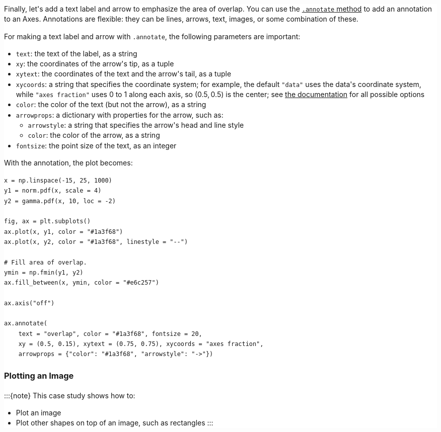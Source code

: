 ```{code-cell}
```

Finally, let's add a text label and arrow to emphasize the area of overlap. You
can use the [`.annotate` method][mpl-ann] to add an annotation to an Axes.
Annotations are flexible: they can be lines, arrows, text, images, or some
combination of these. 

For making a text label and arrow with `.annotate`, the following parameters
are important:

* `text`: the text of the label, as a string
* `xy`: the coordinates of the arrow's tip, as a tuple
* `xytext`: the coordinates of the text and the arrow's tail, as a tuple
* `xycoords`: a string that specifies the coordinate system; for example, the
  default `"data"` uses the data's coordinate system, while `"axes fraction"`
  uses 0 to 1 along each axis, so $(0.5, 0.5)$ is the center; see [the
  documentation][mpl-ann] for all possible options
* `color`: the color of the text (but not the arrow), as a string
* `arrowprops`: a dictionary with properties for the arrow, such as:
    - `arrowstyle`: a string that specifies the arrow's head and line style
    - `color`: the color of the arrow, as a string
* `fontsize`: the point size of the text, as an integer

With the annotation, the plot becomes:

[mpl-ann]: https://matplotlib.org/stable/api/_as_gen/matplotlib.axes.Axes.annotate.html#matplotlib.axes.Axes.annotate

```{code-cell}
x = np.linspace(-15, 25, 1000)
y1 = norm.pdf(x, scale = 4)
y2 = gamma.pdf(x, 10, loc = -2)

fig, ax = plt.subplots()
ax.plot(x, y1, color = "#1a3f68")
ax.plot(x, y2, color = "#1a3f68", linestyle = "--")

# Fill area of overlap.
ymin = np.fmin(y1, y2)
ax.fill_between(x, ymin, color = "#e6c257")

ax.axis("off")

ax.annotate(
    text = "overlap", color = "#1a3f68", fontsize = 20,
    xy = (0.5, 0.15), xytext = (0.75, 0.75), xycoords = "axes fraction",
    arrowprops = {"color": "#1a3f68", "arrowstyle": "->"})
```


### Plotting an Image

:::{note}
This case study shows how to:

* Plot an image
* Plot other shapes on top of an image, such as rectangles
:::


[Matplotlib]: https://matplotlib.org/
[Seaborn]: https://seaborn.pydata.org/
[plotnine]: https://plotnine.readthedocs.io/en/stable/
[pandas]: https://pandas.pydata.org/
[py-basics]: https://ucdavisdatalab.github.io/workshop_python_basics/
[Python]: https://www.python.org/
[NumPy]: https://numpy.org/
[Anaconda]: https://www.anaconda.com/
[Pillow]: https://pillow.readthedocs.io/en/stable/
[PyArrow]: https://arrow.apache.org/docs/python/
[mpl-docs]: https://matplotlib.org/stable/
[tutorials]: https://matplotlib.org/stable/tutorials/
[cheat sheets]: https://matplotlib.org/cheatsheets/
[mpl-quick]: https://matplotlib.org/stable/tutorials/introductory/quick_start.html
[penguins]: https://allisonhorst.github.io/palmerpenguins/
[Adélie]: https://en.wikipedia.org/wiki/Ad%C3%A9lie_penguin
[Chinstrap]: https://en.wikipedia.org/wiki/Chinstrap_penguin
[Gentoo]: https://en.wikipedia.org/wiki/Gentoo_penguin
[gorman]: https://www.uaf.edu/cfos/people/faculty/detail/kristen-gorman.php
[palmer]: https://pallter.marine.rutgers.edu/
[horst]: https://allisonhorst.com/
[penguins-dl]: https://ucdavis.box.com/s/pjcr4l989v6k4ikxou7r4ws54t2qrbjs
[checklist]: https://github.com/ucdavisdatalab/workshop_handouts/blob/main/src/graphics_checklist.md
[mpl-subplot]: https://matplotlib.org/stable/api/_as_gen/matplotlib.pyplot.subplot.html
[mpl-subplots]: https://matplotlib.org/stable/api/_as_gen/matplotlib.pyplot.subplots.html
[mpl-subplot_mosaic]: https://matplotlib.org/stable/api/_as_gen/matplotlib.pyplot.subplot_mosaic.html
[mpl-constrained]: https://matplotlib.org/stable/tutorials/intermediate/constrainedlayout_guide.html
[mpl-constrained-issue]: https://github.com/matplotlib/cheatsheets/issues/30
[mpl-tight]: https://matplotlib.org/stable/tutorials/intermediate/tight_layout_guide.html
[mpl-figure]: https://matplotlib.org/stable/api/figure_api.html#matplotlib.figure.Figure
[mpl-rcparams]: https://matplotlib.org/stable/api/matplotlib_configuration_api.html#matplotlib.rcParams
[mpl-customizing]: https://matplotlib.org/stable/tutorials/introductory/customizing.html
[mpl-markers]: https://matplotlib.org/stable/api/markers_api.html#module-matplotlib.markers
[hex]: https://en.wikipedia.org/wiki/Hexadecimal
[mpl-colors]: https://matplotlib.org/stable/tutorials/colors/colors.html
[mpl-artists]: https://matplotlib.org/stable/tutorials/intermediate/artists.html
[mpl-math]: https://matplotlib.org/stable/tutorials/text/mathtext.html
[mpl-axes]: https://matplotlib.org/stable/api/axes_api.html
[mpl-figure-docs]: https://matplotlib.org/stable/api/figure_api.html#matplotlib.figure.Figure
[jl]: http://jupyter.org/
[code]: https://code.visualstudio.com/
[mpl-savefig]: https://matplotlib.org/stable/api/figure_api.html#matplotlib.figure.Figure.savefig
[datalab-data-viz]: https://ucdavisdatalab.github.io/workshop_data_viz_principles/
[mpl-colormaps]: https://matplotlib.org/stable/tutorials/colors/colormaps.html
[facet-grid]: https://seaborn.pydata.org/generated/seaborn.FacetGrid.html
[pd-cat]: https://pandas.pydata.org/docs/user_guide/categorical.html
[seaborn-dist-viz]: https://seaborn.pydata.org/tutorial/distributions.html
[usda-birds]: https://www.aphis.usda.gov/aphis/ourfocus/animalhealth/animal-disease-information/avian/avian-influenza/
[usda-birds-data]: https://ucdavis.box.com/s/babz1b5ak0kh7q7cktg7k5gzrt2ve9gc
[seaborn-move-legend]: https://seaborn.pydata.org/generated/seaborn.move_legend.html?highlight=move_legend#seaborn.move_legend
[fluserv]: https://gis.cdc.gov/GRASP/Fluview/FluHospRates.html
[fluserv-data]: https://ucdavis.box.com/s/a4m4ermwm0lqes2sh1jckdf16h0rpdkc
[GeoPandas]: https://geopandas.org/en/stable/
[QGIS]: https://qgis.org/en/site/
[DataLab-QGIS]: https://ucdavisdatalab.github.io/Intro-to-Desktop-GIS-with-QGIS/